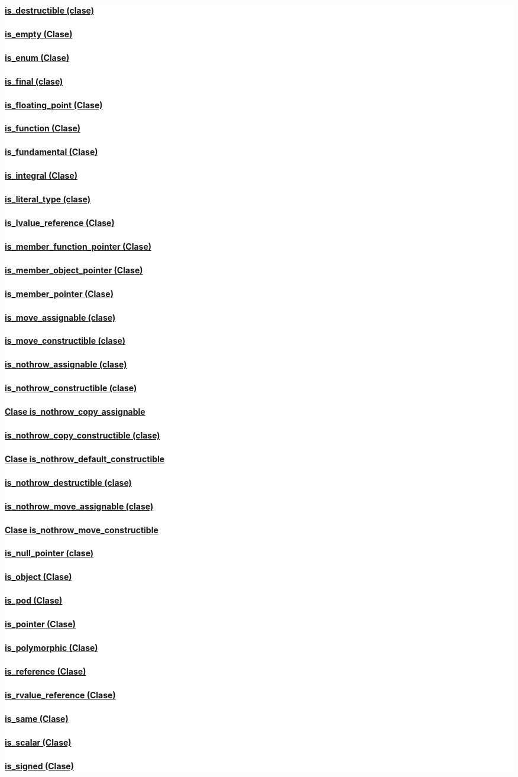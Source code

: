 #### [is_destructible (clase)](is-destructible-class.md)
#### [is_empty (Clase)](is-empty-class.md)
#### [is_enum (Clase)](is-enum-class.md)
#### [is_final (clase)](is-final-class.md)
#### [is_floating_point (Clase)](is-floating-point-class.md)
#### [is_function (Clase)](is-function-class.md)
#### [is_fundamental (Clase)](is-fundamental-class.md)
#### [is_integral (Clase)](is-integral-class.md)
#### [is_literal_type (clase)](is-literal-type-class.md)
#### [is_lvalue_reference (Clase)](is-lvalue-reference-class.md)
#### [is_member_function_pointer (Clase)](is-member-function-pointer-class.md)
#### [is_member_object_pointer (Clase)](is-member-object-pointer-class.md)
#### [is_member_pointer (Clase)](is-member-pointer-class.md)
#### [is_move_assignable (clase)](is-move-assignable-class.md)
#### [is_move_constructible (clase)](is-move-constructible-class.md)
#### [is_nothrow_assignable (clase)](is-nothrow-assignable-class.md)
#### [is_nothrow_constructible (clase)](is-nothrow-constructible-class.md)
#### [Clase is_nothrow_copy_assignable](is-nothrow-copy-assignable-class.md)
#### [is_nothrow_copy_constructible (clase)](is-nothrow-copy-constructible-class.md)
#### [Clase is_nothrow_default_constructible](is-nothrow-default-constructible-class.md)
#### [is_nothrow_destructible (clase)](is-nothrow-destructible-class.md)
#### [is_nothrow_move_assignable (clase)](is-nothrow-move-assignable-class.md)
#### [Clase is_nothrow_move_constructible](is-nothrow-move-constructible-class.md)
#### [is_null_pointer (clase)](is-null-pointer-class.md)
#### [is_object (Clase)](is-object-class.md)
#### [is_pod (Clase)](is-pod-class.md)
#### [is_pointer (Clase)](is-pointer-class.md)
#### [is_polymorphic (Clase)](is-polymorphic-class.md)
#### [is_reference (Clase)](is-reference-class.md)
#### [is_rvalue_reference (Clase)](is-rvalue-reference-class.md)
#### [is_same (Clase)](is-same-class.md)
#### [is_scalar (Clase)](is-scalar-class.md)
#### [is_signed (Clase)](is-signed-class.md)